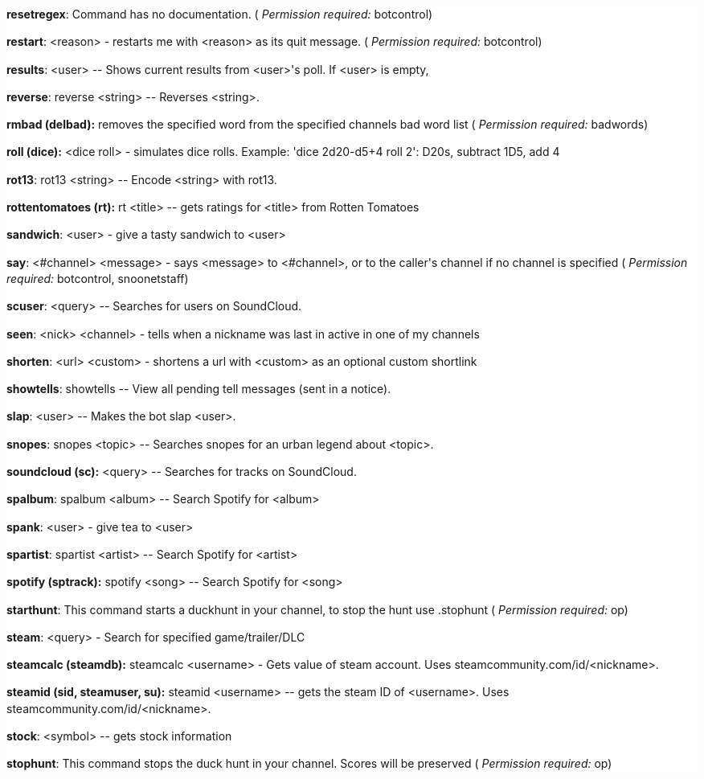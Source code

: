 **resetregex**: Command has no documentation. ( *Permission required:* botcontrol)

**restart**: &lt;reason&gt; - restarts me with &lt;reason&gt; as its quit message. ( *Permission required:* botcontrol)

**results**: &lt;user&gt; -- Shows current results from &lt;user&gt;'s poll. If &lt;user&gt; is empty,

**reverse**: reverse &lt;string&gt; -- Reverses &lt;string&gt;.

**rmbad (delbad):** removes the specified word from the specified channels bad word list ( *Permission required:* badwords)

**roll (dice):** &lt;dice roll&gt; - simulates dice rolls. Example: 'dice 2d20-d5+4 roll 2': D20s, subtract 1D5, add 4

**rot13**: rot13 &lt;string&gt; -- Encode &lt;string&gt; with rot13.

**rottentomatoes (rt):** rt &lt;title&gt; -- gets ratings for &lt;title&gt; from Rotten Tomatoes

**sandwich**: &lt;user&gt; - give a tasty sandwich to &lt;user&gt;

**say**: &lt;#channel&gt; &lt;message&gt; - says &lt;message&gt; to &lt;#channel&gt;, or to the caller's channel if no channel is specified ( *Permission required:* botcontrol, snoonetstaff)

**scuser**: &lt;query&gt; -- Searches for users on SoundCloud.

**seen**: &lt;nick&gt; &lt;channel&gt; - tells when a nickname was last in active in one of my channels

**shorten**: &lt;url&gt; &lt;custom&gt; - shortens a url with &lt;custom&gt; as an optional custom shortlink

**showtells**: showtells -- View all pending tell messages (sent in a notice).

**slap**: &lt;user&gt; -- Makes the bot slap &lt;user&gt;.

**snopes**: snopes &lt;topic&gt; -- Searches snopes for an urban legend about &lt;topic&gt;.

**soundcloud (sc):** &lt;query&gt; -- Searches for tracks on SoundCloud.

**spalbum**: spalbum &lt;album&gt; -- Search Spotify for &lt;album&gt;

**spank**: &lt;user&gt; - give tea to &lt;user&gt;

**spartist**: spartist &lt;artist&gt; -- Search Spotify for &lt;artist&gt;

**spotify (sptrack):** spotify &lt;song&gt; -- Search Spotify for &lt;song&gt;

**starthunt**: This command starts a duckhunt in your channel, to stop the hunt use .stophunt ( *Permission required:* op)

**steam**: &lt;query&gt; - Search for specified game/trailer/DLC

**steamcalc (steamdb):** steamcalc &lt;username&gt; - Gets value of steam account. Uses steamcommunity.com/id/&lt;nickname&gt;.

**steamid (sid, steamuser, su):** steamid &lt;username&gt; -- gets the steam ID of &lt;username&gt;. Uses steamcommunity.com/id/&lt;nickname&gt;. 

**stock**: &lt;symbol&gt; -- gets stock information

**stophunt**: This command stops the duck hunt in your channel. Scores will be preserved ( *Permission required:* op)
